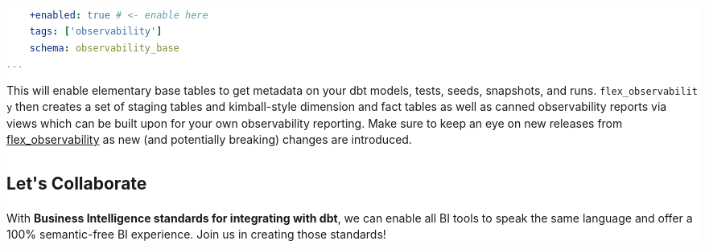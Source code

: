```yml
    +enabled: true # <- enable here
    tags: ['observability']
    schema: observability_base
...
```

This will enable elementary base tables to get metadata on your dbt models, tests, seeds, snapshots, and runs. `flex_observability` then creates a set of staging tables and kimball-style dimension and fact tables as well as canned observability reports via views which can be built upon for your own observability reporting. Make sure to keep an eye on new releases from [flex_observability](https://github.com/flexanalytics/flex_observability/releases) as new (and potentially breaking) changes are introduced.

## Let's Collaborate

With **Business Intelligence standards for integrating with dbt**, we can enable all BI tools to speak the same language and offer a 100% semantic-free BI experience. Join us in creating those standards!
